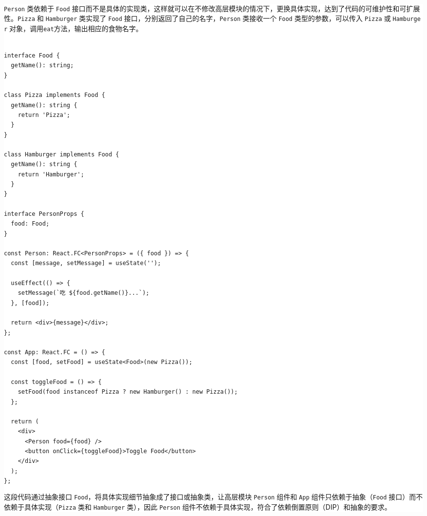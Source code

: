 `Person` 类依赖于 `Food` 接口而不是具体的实现类，这样就可以在不修改高层模块的情况下，更换具体实现，达到了代码的可维护性和可扩展性。`Pizza` 和 `Hamburger` 类实现了 `Food` 接口，分别返回了自己的名字，`Person` 类接收一个 `Food` 类型的参数，可以传入 `Pizza` 或 `Hamburger` 对象，调用`eat`方法，输出相应的食物名字。

```tsx

interface Food {
  getName(): string;
}

class Pizza implements Food {
  getName(): string {
    return 'Pizza';
  }
}

class Hamburger implements Food {
  getName(): string {
    return 'Hamburger';
  }
}

interface PersonProps {
  food: Food;
}

const Person: React.FC<PersonProps> = ({ food }) => {
  const [message, setMessage] = useState('');

  useEffect(() => {
    setMessage(`吃 ${food.getName()}...`);
  }, [food]);

  return <div>{message}</div>;
};

const App: React.FC = () => {
  const [food, setFood] = useState<Food>(new Pizza());

  const toggleFood = () => {
    setFood(food instanceof Pizza ? new Hamburger() : new Pizza());
  };

  return (
    <div>
      <Person food={food} />
      <button onClick={toggleFood}>Toggle Food</button>
    </div>
  );
};

```

这段代码通过抽象接口 `Food`，将具体实现细节抽象成了接口或抽象类，让高层模块 `Person` 组件和 `App` 组件只依赖于抽象（`Food` 接口）而不依赖于具体实现（`Pizza` 类和 `Hamburger` 类），因此 `Person` 组件不依赖于具体实现，符合了依赖倒置原则（DIP）和抽象的要求。
